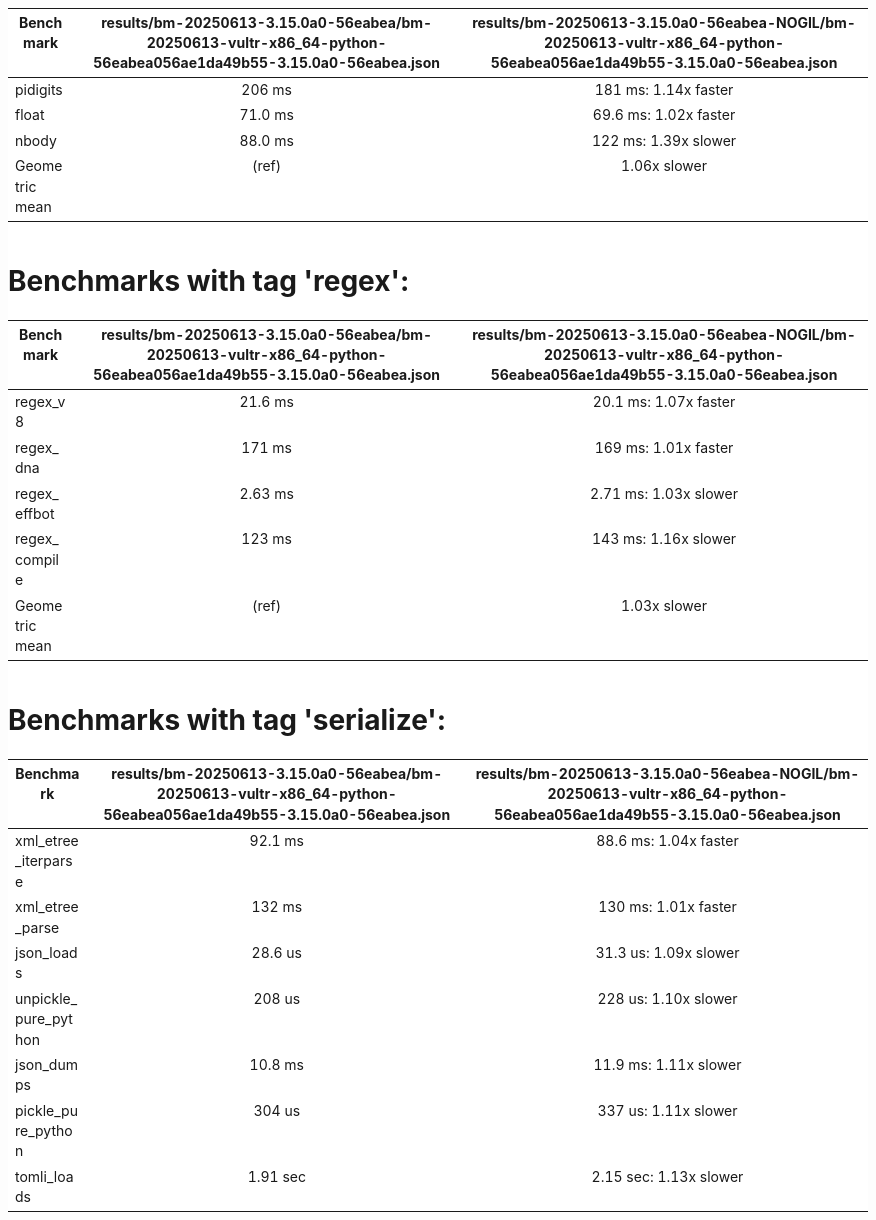 | Benchmark      | results/bm-20250613-3.15.0a0-56eabea/bm-20250613-vultr-x86_64-python-56eabea056ae1da49b55-3.15.0a0-56eabea.json | results/bm-20250613-3.15.0a0-56eabea-NOGIL/bm-20250613-vultr-x86_64-python-56eabea056ae1da49b55-3.15.0a0-56eabea.json |
|----------------|:---------------------------------------------------------------------------------------------------------------:|:---------------------------------------------------------------------------------------------------------------------:|
| pidigits       | 206 ms                                                                                                          | 181 ms: 1.14x faster                                                                                                  |
| float          | 71.0 ms                                                                                                         | 69.6 ms: 1.02x faster                                                                                                 |
| nbody          | 88.0 ms                                                                                                         | 122 ms: 1.39x slower                                                                                                  |
| Geometric mean | (ref)                                                                                                           | 1.06x slower                                                                                                          |

Benchmarks with tag 'regex':
============================

| Benchmark      | results/bm-20250613-3.15.0a0-56eabea/bm-20250613-vultr-x86_64-python-56eabea056ae1da49b55-3.15.0a0-56eabea.json | results/bm-20250613-3.15.0a0-56eabea-NOGIL/bm-20250613-vultr-x86_64-python-56eabea056ae1da49b55-3.15.0a0-56eabea.json |
|----------------|:---------------------------------------------------------------------------------------------------------------:|:---------------------------------------------------------------------------------------------------------------------:|
| regex_v8       | 21.6 ms                                                                                                         | 20.1 ms: 1.07x faster                                                                                                 |
| regex_dna      | 171 ms                                                                                                          | 169 ms: 1.01x faster                                                                                                  |
| regex_effbot   | 2.63 ms                                                                                                         | 2.71 ms: 1.03x slower                                                                                                 |
| regex_compile  | 123 ms                                                                                                          | 143 ms: 1.16x slower                                                                                                  |
| Geometric mean | (ref)                                                                                                           | 1.03x slower                                                                                                          |

Benchmarks with tag 'serialize':
================================

| Benchmark            | results/bm-20250613-3.15.0a0-56eabea/bm-20250613-vultr-x86_64-python-56eabea056ae1da49b55-3.15.0a0-56eabea.json | results/bm-20250613-3.15.0a0-56eabea-NOGIL/bm-20250613-vultr-x86_64-python-56eabea056ae1da49b55-3.15.0a0-56eabea.json |
|----------------------|:---------------------------------------------------------------------------------------------------------------:|:---------------------------------------------------------------------------------------------------------------------:|
| xml_etree_iterparse  | 92.1 ms                                                                                                         | 88.6 ms: 1.04x faster                                                                                                 |
| xml_etree_parse      | 132 ms                                                                                                          | 130 ms: 1.01x faster                                                                                                  |
| json_loads           | 28.6 us                                                                                                         | 31.3 us: 1.09x slower                                                                                                 |
| unpickle_pure_python | 208 us                                                                                                          | 228 us: 1.10x slower                                                                                                  |
| json_dumps           | 10.8 ms                                                                                                         | 11.9 ms: 1.11x slower                                                                                                 |
| pickle_pure_python   | 304 us                                                                                                          | 337 us: 1.11x slower                                                                                                  |
| tomli_loads          | 1.91 sec                                                                                                        | 2.15 sec: 1.13x slower                                                                                                |